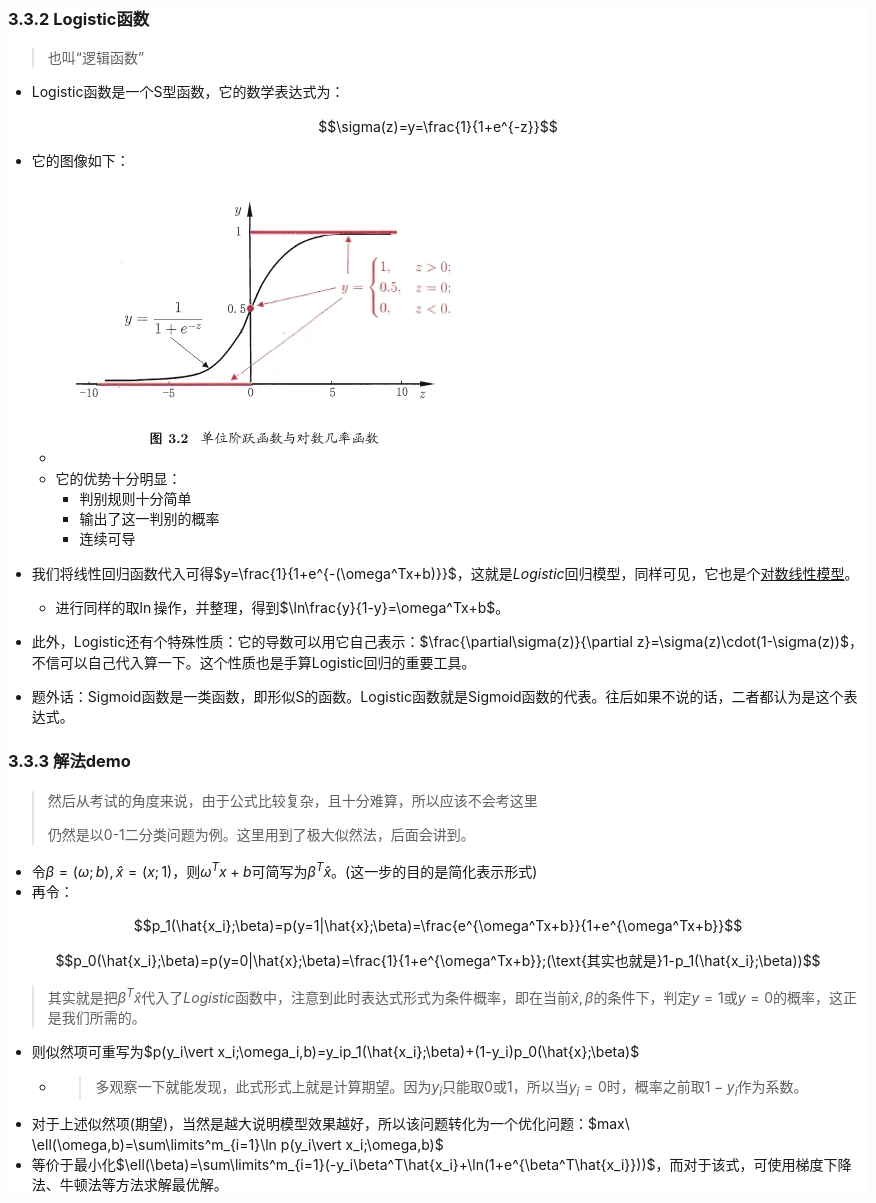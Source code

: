 ### 3.3.2 Logistic函数

> 也叫“逻辑函数”

* Logistic函数是一个S型函数，它的数学表达式为：

$$\sigma(z)=y=\frac{1}{1+e^{-z}}$$

* 它的图像如下：
  * ![Logistic函数](./线性模型_Logistic函数.webp)
  * 它的优势十分明显：
    * 判别规则十分简单
    * 输出了这一判别的概率
    * 连续可导
* 我们将线性回归函数代入可得$y=\frac{1}{1+e^{-(\omega^Tx+b)}}$，这就是$Logistic$回归模型，同样可见，它也是个[对数线性模型](#322-对数线性回归)。
  * 进行同样的取$\ln$操作，并整理，得到$\ln\frac{y}{1-y}=\omega^Tx+b$。
* 此外，Logistic还有个特殊性质：它的导数可以用它自己表示：$\frac{\partial\sigma(z)}{\partial z}=\sigma(z)\cdot(1-\sigma(z))$，不信可以自己代入算一下。这个性质也是手算Logistic回归的重要工具。

* 题外话：Sigmoid函数是一类函数，即形似S的函数。Logistic函数就是Sigmoid函数的代表。往后如果不说的话，二者都认为是这个表达式。

### 3.3.3 解法demo

> 然后从考试的角度来说，由于公式比较复杂，且十分难算，所以应该不会考这里
>
> 仍然是以0-1二分类问题为例。这里用到了极大似然法，后面会讲到。

* 令$\beta=(\omega;b),\hat{x}=(x;1)$，则$\omega^Tx+b$可简写为$\beta^T\hat{x}$。(这一步的目的是简化表示形式)
* 再令：

$$p_1(\hat{x_i};\beta)=p(y=1|\hat{x};\beta)=\frac{e^{\omega^Tx+b}}{1+e^{\omega^Tx+b}}$$

$$p_0(\hat{x_i};\beta)=p(y=0|\hat{x};\beta)=\frac{1}{1+e^{\omega^Tx+b}};(\text{其实也就是}1-p_1(\hat{x_i};\beta))$$

  > 其实就是把$\beta^T\hat{x}$代入了$Logistic$函数中，注意到此时表达式形式为条件概率，即在当前$\hat{x},\beta$的条件下，判定$y=1\text{或}y=0$的概率，这正是我们所需的。

* 则似然项可重写为$p(y_i\vert x_i;\omega_i,b)=y_ip_1(\hat{x_i};\beta)+(1-y_i)p_0(\hat{x};\beta)$
  * > 多观察一下就能发现，此式形式上就是计算期望。因为$y_i$只能取0或1，所以当$y_i=0$时，概率之前取$1-y_i$作为系数。
* 对于上述似然项(期望)，当然是越大说明模型效果越好，所以该问题转化为一个优化问题：$max\ \ell(\omega,b)=\sum\limits^m_{i=1}\ln p(y_i\vert x_i;\omega,b)$
* 等价于最小化$\ell(\beta)=\sum\limits^m_{i=1}(-y_i\beta^T\hat{x_i}+\ln(1+e^{\beta^T\hat{x_i}}))$，而对于该式，可使用梯度下降法、牛顿法等方法求解最优解。
